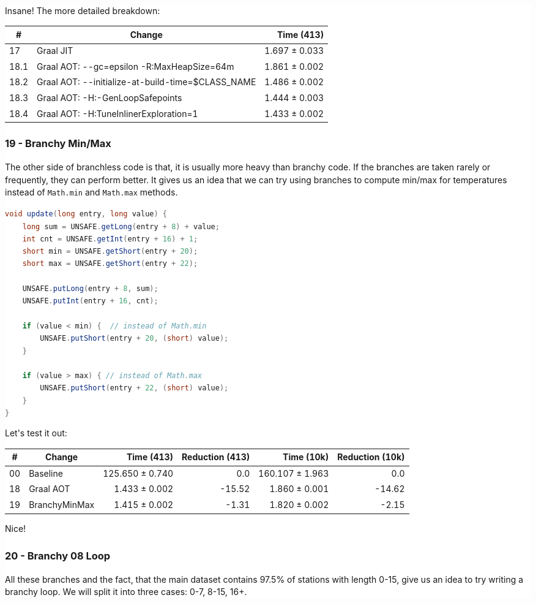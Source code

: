 Insane! The more detailed breakdown:

| #    | Change                                            |              Time (413) |
|------|---------------------------------------------------|------------------------:|
| 17   | Graal JIT                                         |           1.697 ± 0.033 |
| 18.1 | Graal AOT: --gc=epsilon -R:MaxHeapSize=64m        |           1.861 ± 0.002 |    
| 18.2 | Graal AOT: --initialize-at-build-time=$CLASS_NAME |           1.486 ± 0.002 |
| 18.3 | Graal AOT: -H:-GenLoopSafepoints                  |           1.444 ± 0.003 |
| 18.4 | Graal AOT: -H:TuneInlinerExploration=1            |           1.433 ± 0.002 |

### 19 - Branchy Min/Max
The other side of branchless code is that, it is usually more heavy than branchy code. 
If the branches are taken rarely or frequently, they can perform better.
It gives us an idea that we can try using branches to compute min/max for temperatures instead of `Math.min` and `Math.max` methods.

```java
void update(long entry, long value) {
    long sum = UNSAFE.getLong(entry + 8) + value;
    int cnt = UNSAFE.getInt(entry + 16) + 1;
    short min = UNSAFE.getShort(entry + 20);
    short max = UNSAFE.getShort(entry + 22);

    UNSAFE.putLong(entry + 8, sum);
    UNSAFE.putInt(entry + 16, cnt);

    if (value < min) {  // instead of Math.min
        UNSAFE.putShort(entry + 20, (short) value);
    }

    if (value > max) { // instead of Math.max
        UNSAFE.putShort(entry + 22, (short) value);
    }
}
```

Let's test it out:

| #  | Change             |      Time (413) | Reduction (413) |      Time (10k) | Reduction (10k) |
|----|--------------------|----------------:|----------------:|----------------:|----------------:|
| 00 | Baseline           | 125.650 ± 0.740 |             0.0 | 160.107 ± 1.963 |             0.0 |
| 18 | Graal AOT          |   1.433 ± 0.002 |          -15.52 |   1.860 ± 0.001 |          -14.62 |
| 19 | BranchyMinMax      |   1.415 ± 0.002 |           -1.31 |   1.820 ± 0.002 |           -2.15 |

Nice!

### 20 - Branchy 08 Loop
All these branches and the fact, that the main dataset contains 97.5% of stations with length 0-15, give us an idea to try writing a branchy loop.
We will split it into three cases: 0-7, 8-15, 16+.
